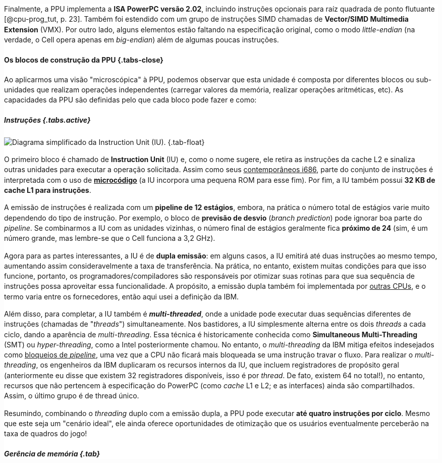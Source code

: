 Finalmente, a PPU implementa a **ISA PowerPC versão 2.02**, incluindo instruções opcionais para raíz quadrada de ponto flutuante [@cpu-prog_tut, p. 23]. Também foi estendido com um grupo de instruções SIMD chamadas de **Vector/SIMD Multimedia Extension** (VMX). Por outro lado, alguns elementos estão faltando na especificação original, como o modo *little-endian* (na verdade, o Cell opera apenas em *big-endian*) além de algumas poucas instruções.

#### Os blocos de construção da PPU {.tabs-close}

Ao aplicarmos uma visão "microscópica" à PPU, podemos observar que esta unidade é composta por diferentes blocos ou sub-unidades que realizam operações independentes (carregar valores da memória, realizar operações aritméticas, etc). As capacidades da PPU são definidas pelo que cada bloco pode fazer e como:

##### Instruções {.tabs.active}

![Diagrama simplificado da Instruction Unit (IU).](_diagrams/cell/ppu/iu.webp) {.tab-float}

O primeiro bloco é chamado de **Instruction Unit** (IU) e, como o nome sugere, ele retira as instruções da cache L2 e sinaliza outras unidades para executar a operação solicitada. Assim como seus [contemporâneos i686](xbox#cpu), parte do conjunto de instruções é interpretada com o uso de [**microcódigo**](nintendo-64#tab-1-1-reality-signal-processor) (a IU incorpora uma pequena ROM para esse fim). Por fim, a IU também possui **32 KB de cache L1 para instruções**.

A emissão de instruções é realizada com um **pipeline de 12 estágios**, embora, na prática o número total de estágios varie muito dependendo do tipo de instrução. Por exemplo, o bloco de **previsão de desvio** (*branch prediction*) pode ignorar boa parte do *pipeline*. Se combinarmos a IU com as unidades vizinhas, o número final de estágios geralmente fica **próximo de 24** (sim, é um número grande, mas lembre-se que o Cell funciona a 3,2 GHz).

Agora para as partes interessantes, a IU é de **dupla emissão**: em alguns casos, a IU emitirá até duas instruções ao mesmo tempo, aumentando assim consideravelmente a taxa de transferência. Na prática, no entanto, existem muitas condições para que isso funcione, portanto, os programadores/compiladores são responsáveis por otimizar suas rotinas para que sua sequência de instruções possa aproveitar essa funcionalidade. A propósito, a emissão dupla também foi implementada por [outras CPUs](gamecube#the-powerpc-gekko), e o termo varia entre os fornecedores, então aqui usei a definição da IBM.

Além disso, para completar, a IU também é ***multi-threaded***, onde a unidade pode executar duas sequências diferentes de instruções (chamadas de "*threads*") simultaneamente. Nos bastidores, a IU simplesmente alterna entre os dois *threads* a cada ciclo, dando a aparência de *multi-threading*. Essa técnica é historicamente conhecida como **Simultaneous Multi-Threading** (SMT) ou _hyper-threading_, como a Intel posteriormente chamou. No entanto, o *multi-threading* da IBM mitiga efeitos indesejados como [bloqueios de *pipeline*](nintendo-64#tab-3-1-pipeline-stalls), uma vez que a CPU não ficará mais bloqueada se uma instrução travar o fluxo. Para realizar o *multi-threading*, os engenheiros da IBM duplicaram os recursos internos da IU, que incluem registradores de propósito geral (anteriormente eu disse que existem 32 registradores disponíveis, isso é por *thread*. De fato, existem 64 no total!), no entanto, recursos que não pertencem à especificação do PowerPC (como *cache* L1 e L2; e as interfaces) ainda são compartilhados. Assim, o último grupo é de thread único.

Resumindo, combinando o *threading* duplo com a emissão dupla, a PPU pode executar **até quatro instruções por ciclo**. Mesmo que este seja um "cenário ideal", ele ainda oferece oportunidades de otimização que os usuários eventualmente perceberão na taxa de quadros do jogo!

##### Gerência de memória {.tab}
